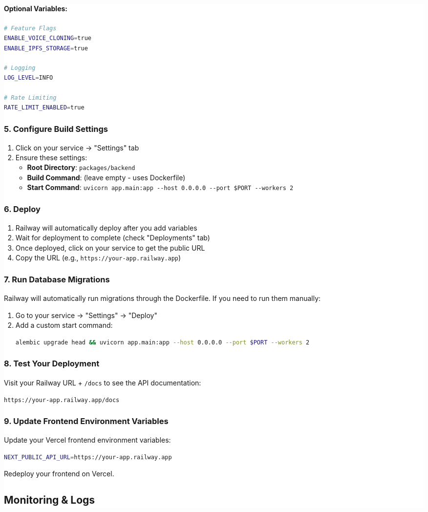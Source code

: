 #### Optional Variables:
```bash
# Feature Flags
ENABLE_VOICE_CLONING=true
ENABLE_IPFS_STORAGE=true

# Logging
LOG_LEVEL=INFO

# Rate Limiting
RATE_LIMIT_ENABLED=true
```

### 5. Configure Build Settings
1. Click on your service → "Settings" tab
2. Ensure these settings:
   - **Root Directory**: `packages/backend`
   - **Build Command**: (leave empty - uses Dockerfile)
   - **Start Command**: `uvicorn app.main:app --host 0.0.0.0 --port $PORT --workers 2`

### 6. Deploy
1. Railway will automatically deploy after you add variables
2. Wait for deployment to complete (check "Deployments" tab)
3. Once deployed, click on your service to get the public URL
4. Copy the URL (e.g., `https://your-app.railway.app`)

### 7. Run Database Migrations
Railway will automatically run migrations through the Dockerfile.
If you need to run them manually:

1. Go to your service → "Settings" → "Deploy"
2. Add a custom start command:
   ```bash
   alembic upgrade head && uvicorn app.main:app --host 0.0.0.0 --port $PORT --workers 2
   ```

### 8. Test Your Deployment
Visit your Railway URL + `/docs` to see the API documentation:
```
https://your-app.railway.app/docs
```

### 9. Update Frontend Environment Variables
Update your Vercel frontend environment variables:
```bash
NEXT_PUBLIC_API_URL=https://your-app.railway.app
```

Redeploy your frontend on Vercel.

## Monitoring & Logs
